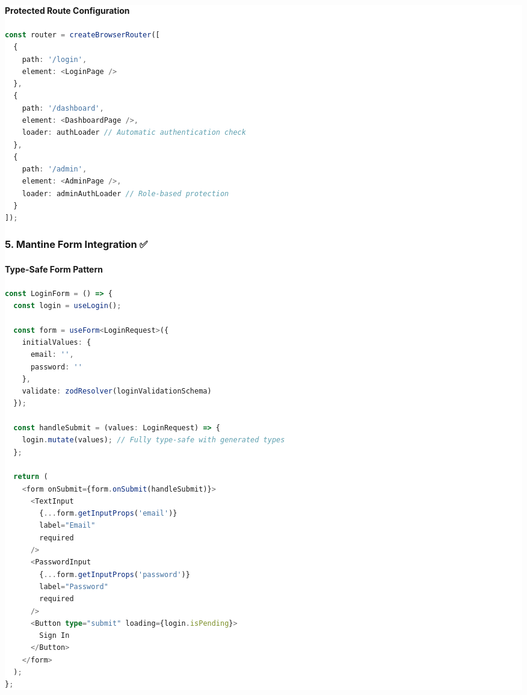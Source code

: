 ```typescript
```

#### Protected Route Configuration
```typescript
const router = createBrowserRouter([
  {
    path: '/login',
    element: <LoginPage />
  },
  {
    path: '/dashboard',
    element: <DashboardPage />,
    loader: authLoader // Automatic authentication check
  },
  {
    path: '/admin',
    element: <AdminPage />,
    loader: adminAuthLoader // Role-based protection
  }
]);
```

### 5. Mantine Form Integration ✅

#### Type-Safe Form Pattern
```typescript
const LoginForm = () => {
  const login = useLogin();
  
  const form = useForm<LoginRequest>({
    initialValues: {
      email: '',
      password: ''
    },
    validate: zodResolver(loginValidationSchema)
  });

  const handleSubmit = (values: LoginRequest) => {
    login.mutate(values); // Fully type-safe with generated types
  };

  return (
    <form onSubmit={form.onSubmit(handleSubmit)}>
      <TextInput
        {...form.getInputProps('email')}
        label="Email"
        required
      />
      <PasswordInput
        {...form.getInputProps('password')}
        label="Password"
        required
      />
      <Button type="submit" loading={login.isPending}>
        Sign In
      </Button>
    </form>
  );
};
```
